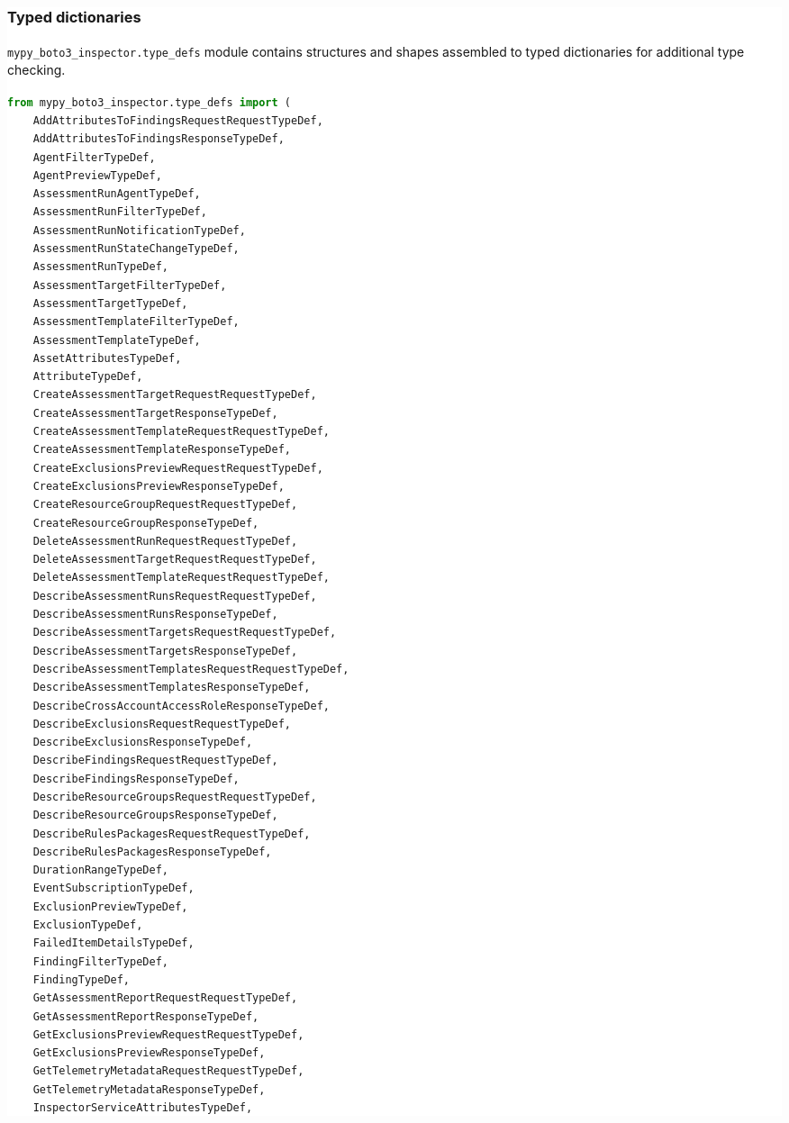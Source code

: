 <a id="typed-dictionaries"></a>

### Typed dictionaries

`mypy_boto3_inspector.type_defs` module contains structures and shapes
assembled to typed dictionaries for additional type checking.

```python
from mypy_boto3_inspector.type_defs import (
    AddAttributesToFindingsRequestRequestTypeDef,
    AddAttributesToFindingsResponseTypeDef,
    AgentFilterTypeDef,
    AgentPreviewTypeDef,
    AssessmentRunAgentTypeDef,
    AssessmentRunFilterTypeDef,
    AssessmentRunNotificationTypeDef,
    AssessmentRunStateChangeTypeDef,
    AssessmentRunTypeDef,
    AssessmentTargetFilterTypeDef,
    AssessmentTargetTypeDef,
    AssessmentTemplateFilterTypeDef,
    AssessmentTemplateTypeDef,
    AssetAttributesTypeDef,
    AttributeTypeDef,
    CreateAssessmentTargetRequestRequestTypeDef,
    CreateAssessmentTargetResponseTypeDef,
    CreateAssessmentTemplateRequestRequestTypeDef,
    CreateAssessmentTemplateResponseTypeDef,
    CreateExclusionsPreviewRequestRequestTypeDef,
    CreateExclusionsPreviewResponseTypeDef,
    CreateResourceGroupRequestRequestTypeDef,
    CreateResourceGroupResponseTypeDef,
    DeleteAssessmentRunRequestRequestTypeDef,
    DeleteAssessmentTargetRequestRequestTypeDef,
    DeleteAssessmentTemplateRequestRequestTypeDef,
    DescribeAssessmentRunsRequestRequestTypeDef,
    DescribeAssessmentRunsResponseTypeDef,
    DescribeAssessmentTargetsRequestRequestTypeDef,
    DescribeAssessmentTargetsResponseTypeDef,
    DescribeAssessmentTemplatesRequestRequestTypeDef,
    DescribeAssessmentTemplatesResponseTypeDef,
    DescribeCrossAccountAccessRoleResponseTypeDef,
    DescribeExclusionsRequestRequestTypeDef,
    DescribeExclusionsResponseTypeDef,
    DescribeFindingsRequestRequestTypeDef,
    DescribeFindingsResponseTypeDef,
    DescribeResourceGroupsRequestRequestTypeDef,
    DescribeResourceGroupsResponseTypeDef,
    DescribeRulesPackagesRequestRequestTypeDef,
    DescribeRulesPackagesResponseTypeDef,
    DurationRangeTypeDef,
    EventSubscriptionTypeDef,
    ExclusionPreviewTypeDef,
    ExclusionTypeDef,
    FailedItemDetailsTypeDef,
    FindingFilterTypeDef,
    FindingTypeDef,
    GetAssessmentReportRequestRequestTypeDef,
    GetAssessmentReportResponseTypeDef,
    GetExclusionsPreviewRequestRequestTypeDef,
    GetExclusionsPreviewResponseTypeDef,
    GetTelemetryMetadataRequestRequestTypeDef,
    GetTelemetryMetadataResponseTypeDef,
    InspectorServiceAttributesTypeDef,
```